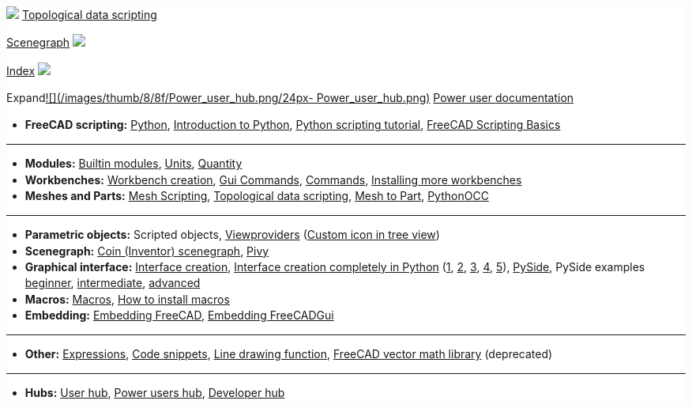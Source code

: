 ![](/images/6/6f/Arrow-left.svg) [Topological data
scripting](/Topological_data_scripting "Topological data scripting")

[Scenegraph](/Scenegraph "Scenegraph") ![](/images/a/af/Arrow-right.svg)

[Index](/Online_Help_Toc "Online Help Toc")
![](/images/7/76/Online_Help_Toc.svg)

Expand[![](/images/thumb/8/8f/Power_user_hub.png/24px-
Power_user_hub.png)](/index.php?title=File:Power_user_hub.png&filetimestamp=20200511213015&)
[Power user documentation](/Power_users_hub "Power users hub")

  * **FreeCAD scripting:** [Python](/Python "Python"), [Introduction to Python](/Introduction_to_Python "Introduction to Python"), [Python scripting tutorial](/Python_scripting_tutorial "Python scripting tutorial"), [FreeCAD Scripting Basics](/FreeCAD_Scripting_Basics "FreeCAD Scripting Basics")

* * *

  * **Modules:** [Builtin modules](/Builtin_modules "Builtin modules"), [Units](/Units "Units"), [Quantity](/Quantity "Quantity")
  * **Workbenches:** [Workbench creation](/Workbench_creation "Workbench creation"), [Gui Commands](/Gui_Command "Gui Command"), [Commands](/Command "Command"), [Installing more workbenches](/Installing_more_workbenches "Installing more workbenches")
  * **Meshes and Parts:** [Mesh Scripting](/Mesh_Scripting "Mesh Scripting"), [Topological data scripting](/Topological_data_scripting "Topological data scripting"), [Mesh to Part](/Mesh_to_Part "Mesh to Part"), [PythonOCC](/PythonOCC "PythonOCC")

* * *

  * **Parametric objects:** Scripted objects, [Viewproviders](/Viewprovider "Viewprovider") ([Custom icon in tree view](/Custom_icon_in_tree_view "Custom icon in tree view"))
  * **Scenegraph:** [Coin (Inventor) scenegraph](/Scenegraph "Scenegraph"), [Pivy](/Pivy "Pivy")
  * **Graphical interface:** [Interface creation](/Interface_creation "Interface creation"), [Interface creation completely in Python](/Dialog_creation "Dialog creation") ([1](/Dialog_creation_with_various_widgets "Dialog creation with various widgets"), [2](/Dialog_creation_reading_and_writing_files "Dialog creation reading and writing files"), [3](/Dialog_creation_setting_colors "Dialog creation setting colors"), [4](/Dialog_creation_image_and_animated_GIF "Dialog creation image and animated GIF"), [5](/PySide_usage_snippets "PySide usage snippets")), [PySide](/PySide "PySide"), PySide examples [beginner](/PySide_Beginner_Examples "PySide Beginner Examples"), [intermediate](/PySide_Intermediate_Examples "PySide Intermediate Examples"), [advanced](/PySide_Advanced_Examples "PySide Advanced Examples")
  * **Macros:** [Macros](/Macros "Macros"), [How to install macros](/How_to_install_macros "How to install macros")
  * **Embedding:** [Embedding FreeCAD](/Embedding_FreeCAD "Embedding FreeCAD"), [Embedding FreeCADGui](/Embedding_FreeCADGui "Embedding FreeCADGui")

* * *

  * **Other:** [Expressions](/Expressions "Expressions"), [Code snippets](/Code_snippets "Code snippets"), [Line drawing function](/Line_drawing_function "Line drawing function"), [FreeCAD vector math library](/FreeCAD_vector_math_library "FreeCAD vector math library") (deprecated)

* * *

  * **Hubs:** [User hub](/User_hub "User hub"), [Power users hub](/Power_users_hub "Power users hub"), [Developer hub](/Developer_hub "Developer hub")

